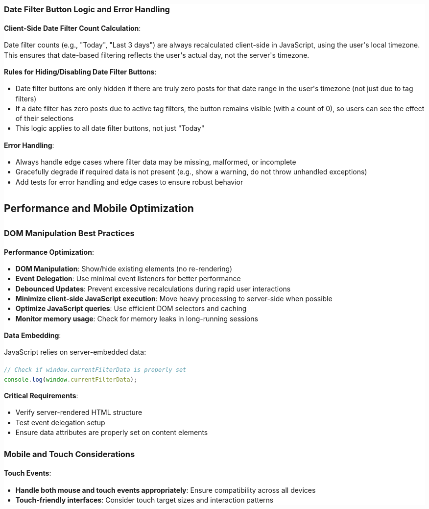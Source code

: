 ### Date Filter Button Logic and Error Handling

**Client-Side Date Filter Count Calculation**:

Date filter counts (e.g., "Today", "Last 3 days") are always recalculated client-side in JavaScript, using the user's local timezone. This ensures that date-based filtering reflects the user's actual day, not the server's timezone.

**Rules for Hiding/Disabling Date Filter Buttons**:

- Date filter buttons are only hidden if there are truly zero posts for that date range in the user's timezone (not just due to tag filters)
- If a date filter has zero posts due to active tag filters, the button remains visible (with a count of 0), so users can see the effect of their selections
- This logic applies to all date filter buttons, not just "Today"

**Error Handling**:

- Always handle edge cases where filter data may be missing, malformed, or incomplete
- Gracefully degrade if required data is not present (e.g., show a warning, do not throw unhandled exceptions)
- Add tests for error handling and edge cases to ensure robust behavior

## Performance and Mobile Optimization

### DOM Manipulation Best Practices

**Performance Optimization**:

- **DOM Manipulation**: Show/hide existing elements (no re-rendering)
- **Event Delegation**: Use minimal event listeners for better performance
- **Debounced Updates**: Prevent excessive recalculations during rapid user interactions
- **Minimize client-side JavaScript execution**: Move heavy processing to server-side when possible
- **Optimize JavaScript queries**: Use efficient DOM selectors and caching
- **Monitor memory usage**: Check for memory leaks in long-running sessions

**Data Embedding**:

JavaScript relies on server-embedded data:

```javascript
// Check if window.currentFilterData is properly set
console.log(window.currentFilterData);
```

**Critical Requirements**:

- Verify server-rendered HTML structure
- Test event delegation setup
- Ensure data attributes are properly set on content elements

### Mobile and Touch Considerations

**Touch Events**:

- **Handle both mouse and touch events appropriately**: Ensure compatibility across all devices
- **Touch-friendly interfaces**: Consider touch target sizes and interaction patterns
